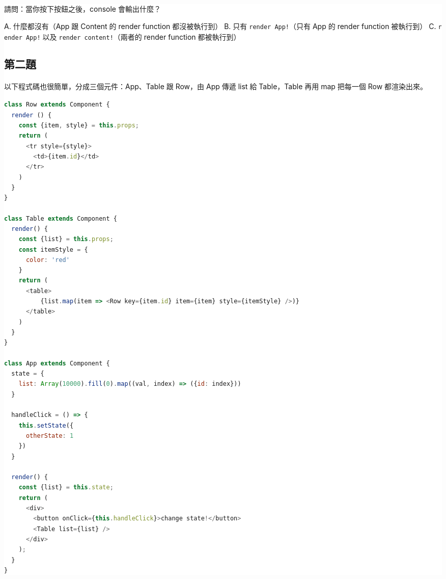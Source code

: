 請問：當你按下按鈕之後，console 會輸出什麼？

A. 什麼都沒有（App 跟 Content 的 render function 都沒被執行到）
B. 只有 `render App!`（只有 App 的 render function 被執行到）
C. `render App!` 以及 `render content!`（兩者的 render function 都被執行到）

## 第二題

以下程式碼也很簡單，分成三個元件：App、Table 跟 Row，由 App 傳遞 list 給 Table，Table 再用 map 把每一個 Row 都渲染出來。

``` js
class Row extends Component {
  render () {
    const {item, style} = this.props;
    return (
      <tr style={style}>
        <td>{item.id}</td>
      </tr>
    )
  }
}
  
class Table extends Component {
  render() {
    const {list} = this.props;
    const itemStyle = {
      color: 'red'
    }
    return (
      <table>
          {list.map(item => <Row key={item.id} item={item} style={itemStyle} />)}
      </table>
    )
  }
}
  
class App extends Component {
  state = {
    list: Array(10000).fill(0).map((val, index) => ({id: index}))
  }
  
  handleClick = () => {
    this.setState({
      otherState: 1
    })
  }
  
  render() {
    const {list} = this.state;
    return (
      <div>
        <button onClick={this.handleClick}>change state!</button>
        <Table list={list} />
      </div>
    );
  }
}
```
